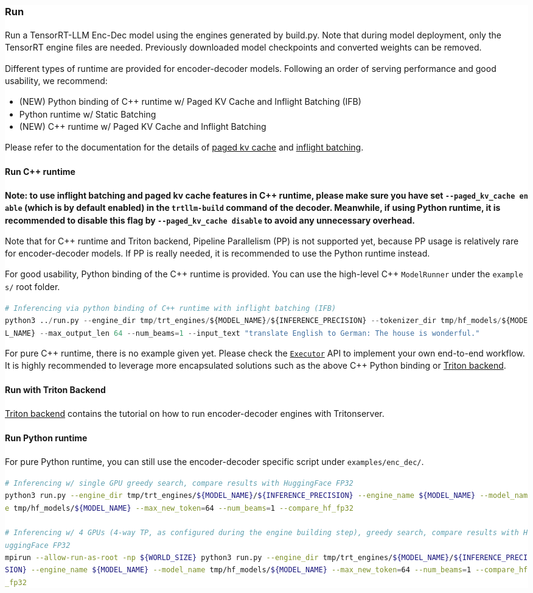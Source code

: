 ### Run

Run a TensorRT-LLM Enc-Dec model using the engines generated by build.py.
Note that during model deployment, only the TensorRT engine files are needed. Previously downloaded model checkpoints and converted weights can be removed.

Different types of runtime are provided for encoder-decoder models. Following an order of serving performance and good usability, we recommend:
- (NEW) Python binding of C++ runtime w/ Paged KV Cache and Inflight Batching (IFB)
- Python runtime w/ Static Batching
- (NEW) C++ runtime w/ Paged KV Cache and Inflight Batching

Please refer to the documentation for the details of [paged kv cache](../../docs/source/advanced/gpt-attention.md#paged-kv-cache) and [inflight batching](../../docs/source/advanced/gpt-attention.md#inflight-batching).

#### Run C++ runtime
**Note: to use inflight batching and paged kv cache features in C++ runtime, please make sure you have set `--paged_kv_cache enable` (which is by default enabled) in the `trtllm-build` command of the decoder. Meanwhile, if using Python runtime, it is recommended to disable this flag by `--paged_kv_cache disable` to avoid any unnecessary overhead.**

Note that for C++ runtime and Triton backend, Pipeline Parallelism (PP) is not supported yet, because PP usage is relatively rare for encoder-decoder models. If PP is really needed, it is recommended to use the Python runtime instead.

For good usability, Python binding of the C++ runtime is provided. You can use the high-level C++ `ModelRunner` under the `examples/` root folder.

```python
# Inferencing via python binding of C++ runtime with inflight batching (IFB)
python3 ../run.py --engine_dir tmp/trt_engines/${MODEL_NAME}/${INFERENCE_PRECISION} --tokenizer_dir tmp/hf_models/${MODEL_NAME} --max_output_len 64 --num_beams=1 --input_text "translate English to German: The house is wonderful."
```

For pure C++ runtime, there is no example given yet. Please check the [`Executor`](../../cpp/include/tensorrt_llm/executor/executor.h) API to implement your own end-to-end workflow. It is highly recommended to leverage more encapsulated solutions such as the above C++ Python binding or [Triton backend](https://github.com/triton-inference-server/tensorrtllm_backend).

#### Run with Triton Backend
[Triton backend](https://github.com/triton-inference-server/tensorrtllm_backend/blob/main/docs/encoder_decoder.md) contains the tutorial on how to run encoder-decoder engines with Tritonserver.

#### Run Python runtime

For pure Python runtime, you can still use the encoder-decoder specific script under `examples/enc_dec/`.

```bash
# Inferencing w/ single GPU greedy search, compare results with HuggingFace FP32
python3 run.py --engine_dir tmp/trt_engines/${MODEL_NAME}/${INFERENCE_PRECISION} --engine_name ${MODEL_NAME} --model_name tmp/hf_models/${MODEL_NAME} --max_new_token=64 --num_beams=1 --compare_hf_fp32

# Inferencing w/ 4 GPUs (4-way TP, as configured during the engine building step), greedy search, compare results with HuggingFace FP32
mpirun --allow-run-as-root -np ${WORLD_SIZE} python3 run.py --engine_dir tmp/trt_engines/${MODEL_NAME}/${INFERENCE_PRECISION} --engine_name ${MODEL_NAME} --model_name tmp/hf_models/${MODEL_NAME} --max_new_token=64 --num_beams=1 --compare_hf_fp32
```
